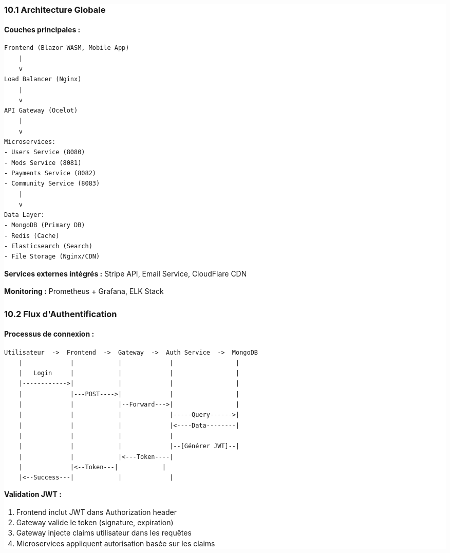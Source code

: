 ### 10.1 Architecture Globale

**Couches principales :**

```
Frontend (Blazor WASM, Mobile App)
    |
    v
Load Balancer (Nginx)
    |
    v
API Gateway (Ocelot)
    |
    v
Microservices:
- Users Service (8080)
- Mods Service (8081) 
- Payments Service (8082)
- Community Service (8083)
    |
    v
Data Layer:
- MongoDB (Primary DB)
- Redis (Cache)
- Elasticsearch (Search)
- File Storage (Nginx/CDN)
```

**Services externes intégrés :** Stripe API, Email Service, CloudFlare CDN

**Monitoring :** Prometheus + Grafana, ELK Stack

### 10.2 Flux d'Authentification

**Processus de connexion :**

```
Utilisateur  ->  Frontend  ->  Gateway  ->  Auth Service  ->  MongoDB
    |             |            |             |                 |
    |   Login     |            |             |                 |
    |------------>|            |             |                 |
    |             |---POST---->|             |                 |
    |             |            |--Forward--->|                 |
    |             |            |             |-----Query------>|
    |             |            |             |<----Data--------|
    |             |            |             |
    |             |            |             |--[Générer JWT]--|
    |             |            |<---Token----|                 
    |             |<--Token---|            |                 
    |<--Success---|            |             |                 
```

**Validation JWT :**
1. Frontend inclut JWT dans Authorization header
2. Gateway valide le token (signature, expiration)
3. Gateway injecte claims utilisateur dans les requêtes
4. Microservices appliquent autorisation basée sur les claims

